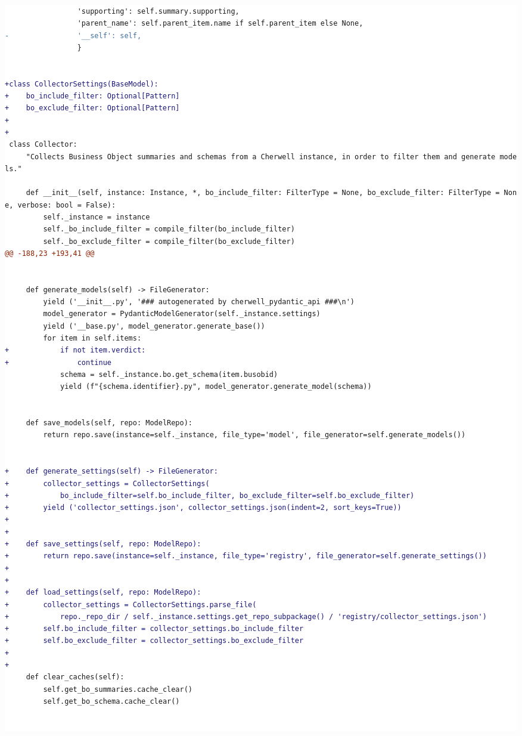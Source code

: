 ```diff
                 'supporting': self.summary.supporting,
                 'parent_name': self.parent_item.name if self.parent_item else None,
-                '__self': self,
                 }
 
 
+class CollectorSettings(BaseModel):
+    bo_include_filter: Optional[Pattern]
+    bo_exclude_filter: Optional[Pattern]
+
+
 class Collector:
     "Collects Business Object summaries and schemas from a Cherwell instance, in order to filter them and generate models."
 
     def __init__(self, instance: Instance, *, bo_include_filter: FilterType = None, bo_exclude_filter: FilterType = None, verbose: bool = False):
         self._instance = instance
         self._bo_include_filter = compile_filter(bo_include_filter)
         self._bo_exclude_filter = compile_filter(bo_exclude_filter)
@@ -188,23 +193,41 @@
 
 
     def generate_models(self) -> FileGenerator:
         yield ('__init__.py', '### autogenerated by cherwell_pydantic_api ###\n')
         model_generator = PydanticModelGenerator(self._instance.settings)
         yield ('__base.py', model_generator.generate_base())
         for item in self.items:
+            if not item.verdict:
+                continue
             schema = self._instance.bo.get_schema(item.busobid)
             yield (f"{schema.identifier}.py", model_generator.generate_model(schema))
 
 
     def save_models(self, repo: ModelRepo):
         return repo.save(instance=self._instance, file_type='model', file_generator=self.generate_models())
 
 
+    def generate_settings(self) -> FileGenerator:
+        collector_settings = CollectorSettings(
+            bo_include_filter=self.bo_include_filter, bo_exclude_filter=self.bo_exclude_filter)
+        yield ('collector_settings.json', collector_settings.json(indent=2, sort_keys=True))
+
+
+    def save_settings(self, repo: ModelRepo):
+        return repo.save(instance=self._instance, file_type='registry', file_generator=self.generate_settings())
+
+
+    def load_settings(self, repo: ModelRepo):
+        collector_settings = CollectorSettings.parse_file(
+            repo._repo_dir / self._instance.settings.get_repo_subpackage() / 'registry/collector_settings.json')
+        self.bo_include_filter = collector_settings.bo_include_filter
+        self.bo_exclude_filter = collector_settings.bo_exclude_filter
+
+
     def clear_caches(self):
         self.get_bo_summaries.cache_clear()
         self.get_bo_schema.cache_clear()
 
 
```